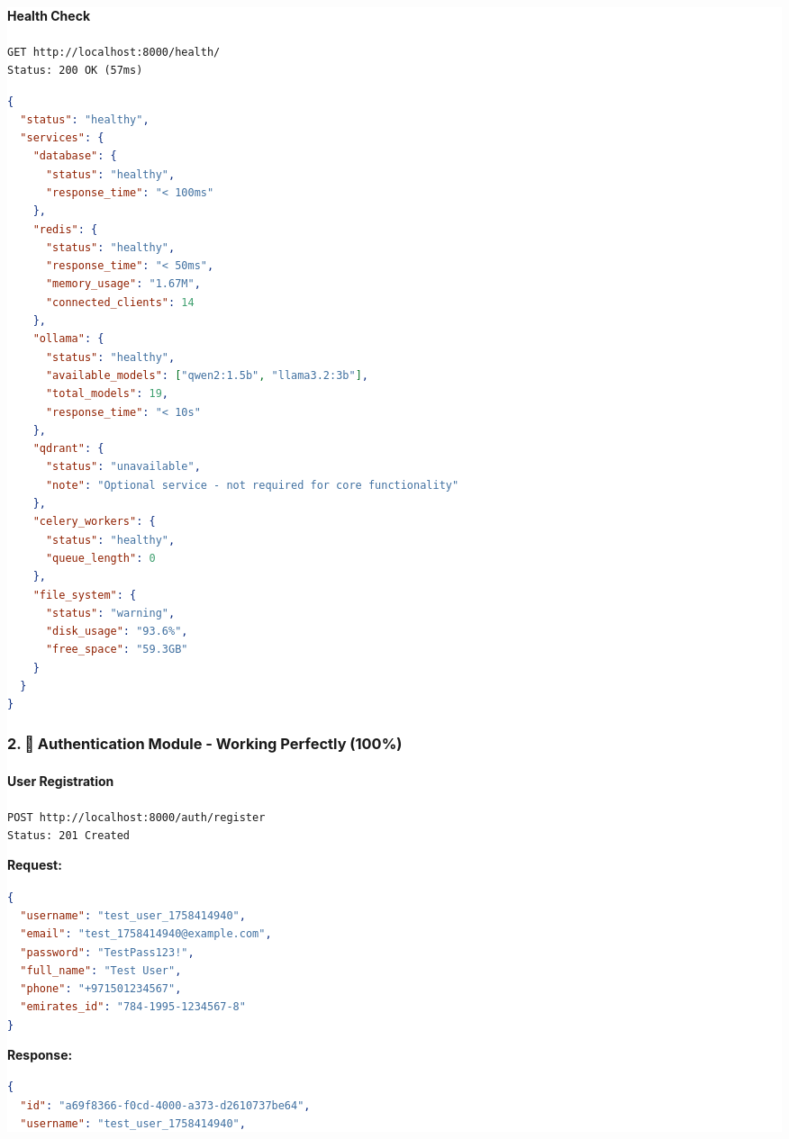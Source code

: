 #### Health Check
```http
GET http://localhost:8000/health/
Status: 200 OK (57ms)
```
```json
{
  "status": "healthy",
  "services": {
    "database": {
      "status": "healthy",
      "response_time": "< 100ms"
    },
    "redis": {
      "status": "healthy",
      "response_time": "< 50ms",
      "memory_usage": "1.67M",
      "connected_clients": 14
    },
    "ollama": {
      "status": "healthy",
      "available_models": ["qwen2:1.5b", "llama3.2:3b"],
      "total_models": 19,
      "response_time": "< 10s"
    },
    "qdrant": {
      "status": "unavailable",
      "note": "Optional service - not required for core functionality"
    },
    "celery_workers": {
      "status": "healthy",
      "queue_length": 0
    },
    "file_system": {
      "status": "warning",
      "disk_usage": "93.6%",
      "free_space": "59.3GB"
    }
  }
}
```

### 2. 🔐 Authentication Module - Working Perfectly (100%)

#### User Registration
```http
POST http://localhost:8000/auth/register
Status: 201 Created
```
**Request:**
```json
{
  "username": "test_user_1758414940",
  "email": "test_1758414940@example.com",
  "password": "TestPass123!",
  "full_name": "Test User",
  "phone": "+971501234567",
  "emirates_id": "784-1995-1234567-8"
}
```
**Response:**
```json
{
  "id": "a69f8366-f0cd-4000-a373-d2610737be64",
  "username": "test_user_1758414940",
```